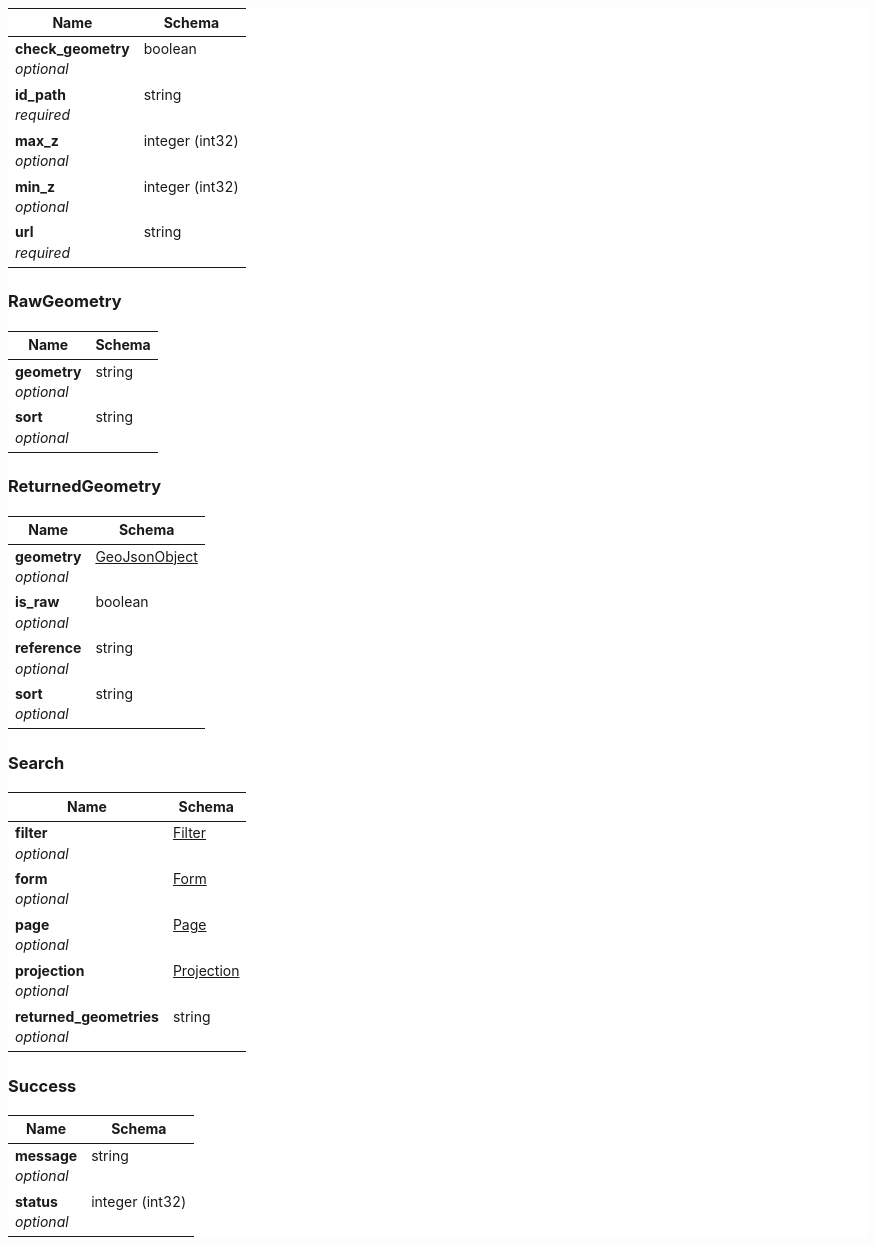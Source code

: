 |Name|Schema|
|---|---|
|**check_geometry**  <br>*optional*|boolean|
|**id_path**  <br>*required*|string|
|**max_z**  <br>*optional*|integer (int32)|
|**min_z**  <br>*optional*|integer (int32)|
|**url**  <br>*required*|string|


<a name="rawgeometry"></a>
### RawGeometry

|Name|Schema|
|---|---|
|**geometry**  <br>*optional*|string|
|**sort**  <br>*optional*|string|


<a name="returnedgeometry"></a>
### ReturnedGeometry

|Name|Schema|
|---|---|
|**geometry**  <br>*optional*|[GeoJsonObject](#geojsonobject)|
|**is_raw**  <br>*optional*|boolean|
|**reference**  <br>*optional*|string|
|**sort**  <br>*optional*|string|


<a name="search"></a>
### Search

|Name|Schema|
|---|---|
|**filter**  <br>*optional*|[Filter](#filter)|
|**form**  <br>*optional*|[Form](#form)|
|**page**  <br>*optional*|[Page](#page)|
|**projection**  <br>*optional*|[Projection](#projection)|
|**returned_geometries**  <br>*optional*|string|


<a name="success"></a>
### Success

|Name|Schema|
|---|---|
|**message**  <br>*optional*|string|
|**status**  <br>*optional*|integer (int32)|



